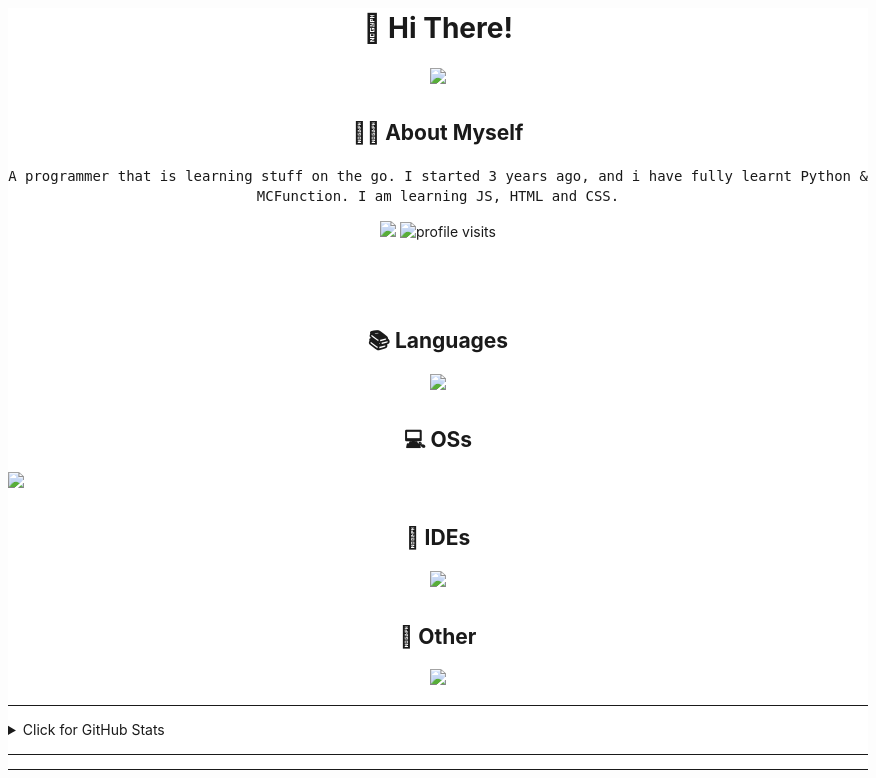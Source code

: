 <h1 align="center"> 👋 Hi There! </h1>

<div align="center">
  <img src="https://github.com/formalParot/formalParrot/raw/main/banner.png" width="100%">
</div>

<h2 align="center"> 🙋‍♂️ About Myself </h2>
<p align="center">
  <samp>A programmer that is learning stuff on the go. I started 3 years ago, and i have fully learnt Python & MCFunction. I am learning JS, HTML and CSS.
  </samp>
  <p align="center"><img src="https://img.shields.io/badge/made_with-markdown-blue" />  <img src="https://komarev.com/ghpvc/?username=formalParrot&label=profile%20visits&style=flat&color=orange" alt="profile visits"/> 
</p>

<br><br>

<h2 align="center"> 📚 Languages </h2>
<p align="center">
  <a href="https://skillicons.dev">
    <img src="https://skillicons.dev/icons?i=html,css,js,py,md" />
  </a>
</p>

<h2 align="center"> 💻 OSs </h2>
<p align="center>
    <a href"https://skillicons.dev">
        <img src="https://skillicons.dev/icons?i=windows,apple,linux">
    </a>
</p>

<h2 align="center"> 📝 IDEs </h2>
<p align="center">
  <a href="https://skillicons.dev">
    <img src="https://skillicons.dev/icons?i=github,vscode,atom,sublime,bash" />
  </a>
</p>

<h2 align="center"> 📜 Other </h2>
<p align="center">
  <a href="https://skillicons.dev">
    <img src="https://skillicons.dev/icons?i=cloudflare,discord,git,raspberrypi,gmail,supabase,vercel,git" />
  </a>
</p>


<hr>

<details><summary>Click for GitHub Stats</summary></details>

<hr>


<hr>